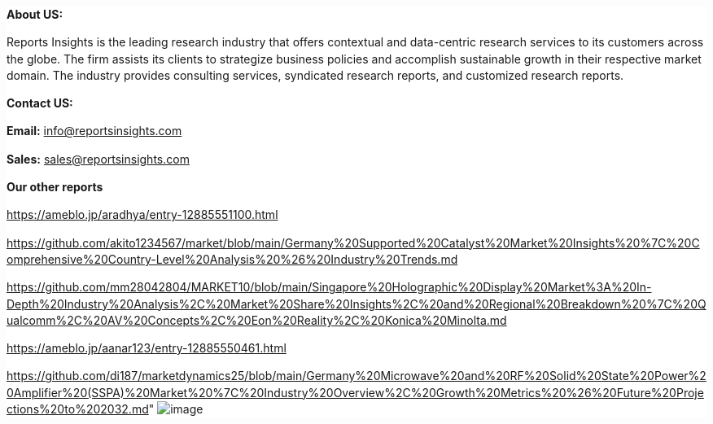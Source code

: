 <strong><strong>About US</strong>:</strong>

Reports Insights is the leading research industry that offers contextual and data-centric research services to its customers across the globe. The firm assists its clients to strategize business policies and accomplish sustainable growth in their respective market domain. The industry provides consulting services, syndicated research reports, and customized research reports.

<strong>Contact US:</strong>

<p class=""""><b>Email:</b> <a href=mailto:info@reportsinsights.com>info@reportsinsights.com</a></p>
<p class=""""><b>Sales:</b> <a href=mailto:sales@reportsinsights.com>sales@reportsinsights.com</a></p>

<strong>Our other reports</strong>

<a href=https://ameblo.jp/aradhya/entry-12885551100.html>https://ameblo.jp/aradhya/entry-12885551100.html</a>

<a href=https://github.com/akito1234567/market/blob/main/Germany%20Supported%20Catalyst%20Market%20Insights%20%7C%20Comprehensive%20Country-Level%20Analysis%20%26%20Industry%20Trends.md>https://github.com/akito1234567/market/blob/main/Germany%20Supported%20Catalyst%20Market%20Insights%20%7C%20Comprehensive%20Country-Level%20Analysis%20%26%20Industry%20Trends.md</a>

<a href=https://github.com/mm28042804/MARKET10/blob/main/Singapore%20Holographic%20Display%20Market%3A%20In-Depth%20Industry%20Analysis%2C%20Market%20Share%20Insights%2C%20and%20Regional%20Breakdown%20%7C%20Qualcomm%2C%20AV%20Concepts%2C%20Eon%20Reality%2C%20Konica%20Minolta.md>https://github.com/mm28042804/MARKET10/blob/main/Singapore%20Holographic%20Display%20Market%3A%20In-Depth%20Industry%20Analysis%2C%20Market%20Share%20Insights%2C%20and%20Regional%20Breakdown%20%7C%20Qualcomm%2C%20AV%20Concepts%2C%20Eon%20Reality%2C%20Konica%20Minolta.md</a>

<a href=https://ameblo.jp/aanar123/entry-12885550461.html>https://ameblo.jp/aanar123/entry-12885550461.html</a>

<a href=https://github.com/di187/marketdynamics25/blob/main/Germany%20Microwave%20and%20RF%20Solid%20State%20Power%20Amplifier%20(SSPA)%20Market%20%7C%20Industry%20Overview%2C%20Growth%20Metrics%20%26%20Future%20Projections%20to%202032.md>https://github.com/di187/marketdynamics25/blob/main/Germany%20Microwave%20and%20RF%20Solid%20State%20Power%20Amplifier%20(SSPA)%20Market%20%7C%20Industry%20Overview%2C%20Growth%20Metrics%20%26%20Future%20Projections%20to%202032.md</a>"
![image](https://github.com/user-attachments/assets/f247985f-4297-49cd-a6db-4a06b404144a)
